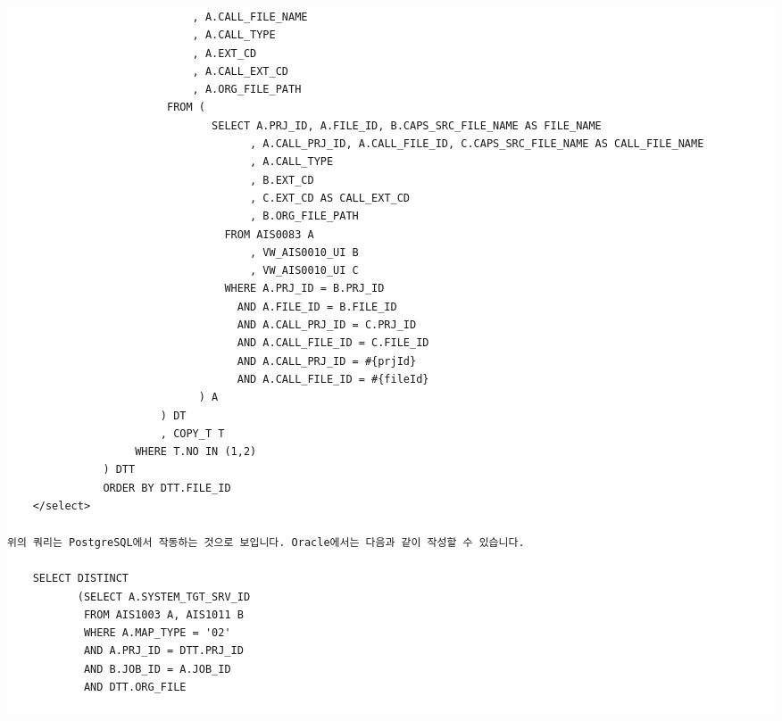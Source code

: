 ```{% endraw %}xml
                             , A.CALL_FILE_NAME
                             , A.CALL_TYPE
                             , A.EXT_CD
                             , A.CALL_EXT_CD
                             , A.ORG_FILE_PATH
                         FROM (
                                SELECT A.PRJ_ID, A.FILE_ID, B.CAPS_SRC_FILE_NAME AS FILE_NAME
                                      , A.CALL_PRJ_ID, A.CALL_FILE_ID, C.CAPS_SRC_FILE_NAME AS CALL_FILE_NAME
                                      , A.CALL_TYPE
                                      , B.EXT_CD
                                      , C.EXT_CD AS CALL_EXT_CD
                                      , B.ORG_FILE_PATH
                                  FROM AIS0083 A
                                      , VW_AIS0010_UI B
                                      , VW_AIS0010_UI C
                                  WHERE A.PRJ_ID = B.PRJ_ID
                                    AND A.FILE_ID = B.FILE_ID
                                    AND A.CALL_PRJ_ID = C.PRJ_ID
                                    AND A.CALL_FILE_ID = C.FILE_ID
                                    AND A.CALL_PRJ_ID = #{prjId}
                                    AND A.CALL_FILE_ID = #{fileId}
                              ) A
                        ) DT
                        , COPY_T T
                    WHERE T.NO IN (1,2)
               ) DTT
               ORDER BY DTT.FILE_ID
    </select> 

위의 쿼리는 PostgreSQL에서 작동하는 것으로 보입니다. Oracle에서는 다음과 같이 작성할 수 있습니다.

    SELECT DISTINCT
           (SELECT A.SYSTEM_TGT_SRV_ID
            FROM AIS1003 A, AIS1011 B
            WHERE A.MAP_TYPE = '02'
            AND A.PRJ_ID = DTT.PRJ_ID
            AND B.JOB_ID = A.JOB_ID
            AND DTT.ORG_FILE

